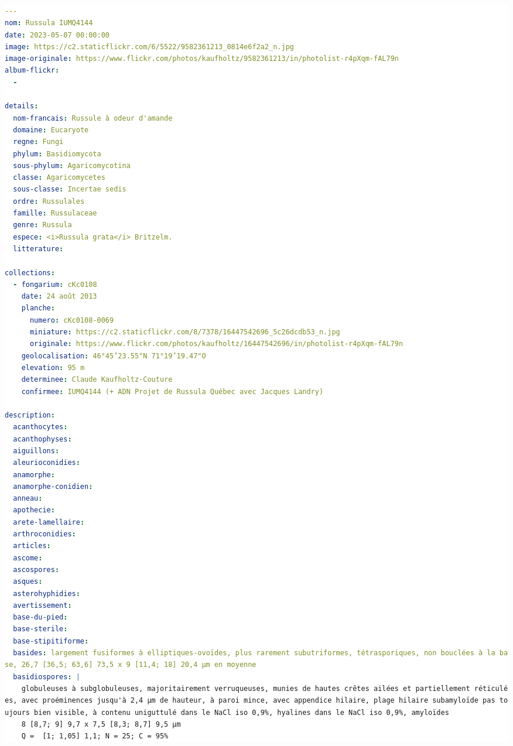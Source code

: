 ```yaml
---
nom: Russula IUMQ4144
date: 2023-05-07 00:00:00
image: https://c2.staticflickr.com/6/5522/9582361213_0814e6f2a2_n.jpg
image-originale: https://www.flickr.com/photos/kaufholtz/9582361213/in/photolist-r4pXqm-fAL79n
album-flickr:
  - 

details:
  nom-francais: Russule à odeur d'amande
  domaine: Eucaryote
  regne: Fungi
  phylum: Basidiomycota
  sous-phylum: Agaricomycotina
  classe: Agaricomycetes
  sous-classe: Incertae sedis
  ordre: Russulales
  famille: Russulaceae
  genre: Russula
  espece: <i>Russula grata</i> Britzelm.
  litterature: 

collections:
  - fongarium: cKc0108
    date: 24 août 2013
    planche:
      numero: cKc0108-0069
      miniature: https://c2.staticflickr.com/8/7378/16447542696_5c26dcdb53_n.jpg
      originale: https://www.flickr.com/photos/kaufholtz/16447542696/in/photolist-r4pXqm-fAL79n
    geolocalisation: 46°45’23.55"N 71°19’19.47"O
    elevation: 95 m
    determinee: Claude Kaufholtz-Couture 
    confirmee: IUMQ4144 (+ ADN Projet de Russula Québec avec Jacques Landry)

description:
  acanthocytes: 
  acanthophyses: 
  aiguillons: 
  aleurioconidies: 
  anamorphe: 
  anamorphe-conidien: 
  anneau: 
  apothecie: 
  arete-lamellaire: 
  arthroconidies: 
  articles: 
  ascome: 
  ascospores: 
  asques: 
  asterohyphidies: 
  avertissement: 
  base-du-pied: 
  base-sterile: 
  base-stipitiforme: 
  basides: largement fusiformes à elliptiques-ovoïdes, plus rarement subutriformes, tétrasporiques, non bouclées à la base, 26,7 [36,5; 63,6] 73,5 x 9 [11,4; 18] 20,4 µm en moyenne
  basidiospores: |
    globuleuses à subglobuleuses, majoritairement verruqueuses, munies de hautes crêtes ailées et partiellement réticulées, avec proéminences jusqu'à 2,4 µm de hauteur, à paroi mince, avec appendice hilaire, plage hilaire subamyloïde pas toujours bien visible, à contenu uniguttulé dans le NaCl iso 0,9%, hyalines dans le NaCl iso 0,9%, amyloïdes
    8 [8,7; 9] 9,7 x 7,5 [8,3; 8,7] 9,5 µm
    Q =  [1; 1,05] 1,1; N = 25; C = 95%
```